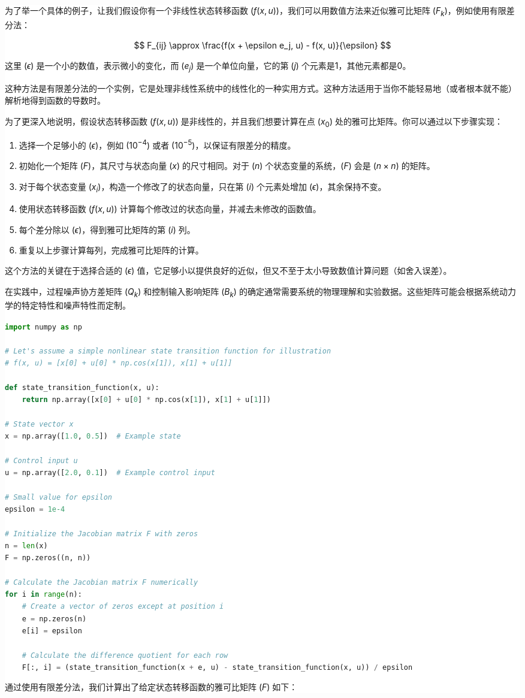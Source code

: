为了举一个具体的例子，让我们假设你有一个非线性状态转移函数 $( f(x, u) )$，我们可以用数值方法来近似雅可比矩阵 $( F_k )$，例如使用有限差分法：

$$ F_{ij} \approx \frac{f(x + \epsilon e_j, u) - f(x, u)}{\epsilon} $$

这里 $( \epsilon )$ 是一个小的数值，表示微小的变化，而 $( e_j )$ 是一个单位向量，它的第 $( j )$ 个元素是1，其他元素都是0。

这种方法是有限差分法的一个实例，它是处理非线性系统中的线性化的一种实用方式。这种方法适用于当你不能轻易地（或者根本就不能）解析地得到函数的导数时。

为了更深入地说明，假设状态转移函数 $( f(x, u) )$ 是非线性的，并且我们想要计算在点 $( x_0 )$ 处的雅可比矩阵。你可以通过以下步骤实现：

1. 选择一个足够小的 $( \epsilon )$，例如 $( 10^{-4} )$ 或者 $( 10^{-5} )$，以保证有限差分的精度。

2. 初始化一个矩阵 $( F )$，其尺寸与状态向量 $( x )$ 的尺寸相同。对于 $( n )$ 个状态变量的系统，$( F )$ 会是 $( n \times n )$ 的矩阵。

3. 对于每个状态变量 $( x_i )$，构造一个修改了的状态向量，只在第 $( i )$ 个元素处增加 $( \epsilon )$，其余保持不变。

4. 使用状态转移函数 $( f(x, u) )$ 计算每个修改过的状态向量，并减去未修改的函数值。

5. 每个差分除以 $( \epsilon )$，得到雅可比矩阵的第 $( i )$ 列。

6. 重复以上步骤计算每列，完成雅可比矩阵的计算。

这个方法的关键在于选择合适的 $( \epsilon )$ 值，它足够小以提供良好的近似，但又不至于太小导致数值计算问题（如舍入误差）。

在实践中，过程噪声协方差矩阵 $( Q_k )$ 和控制输入影响矩阵 $( B_k )$ 的确定通常需要系统的物理理解和实验数据。这些矩阵可能会根据系统动力学的特定特性和噪声特性而定制。
```py
import numpy as np

# Let's assume a simple nonlinear state transition function for illustration
# f(x, u) = [x[0] + u[0] * np.cos(x[1]), x[1] + u[1]]

def state_transition_function(x, u):
    return np.array([x[0] + u[0] * np.cos(x[1]), x[1] + u[1]])

# State vector x
x = np.array([1.0, 0.5])  # Example state

# Control input u
u = np.array([2.0, 0.1])  # Example control input

# Small value for epsilon
epsilon = 1e-4

# Initialize the Jacobian matrix F with zeros
n = len(x)
F = np.zeros((n, n))

# Calculate the Jacobian matrix F numerically
for i in range(n):
    # Create a vector of zeros except at position i
    e = np.zeros(n)
    e[i] = epsilon
    
    # Calculate the difference quotient for each row
    F[:, i] = (state_transition_function(x + e, u) - state_transition_function(x, u)) / epsilon


```
通过使用有限差分法，我们计算出了给定状态转移函数的雅可比矩阵 $( F )$ 如下：

